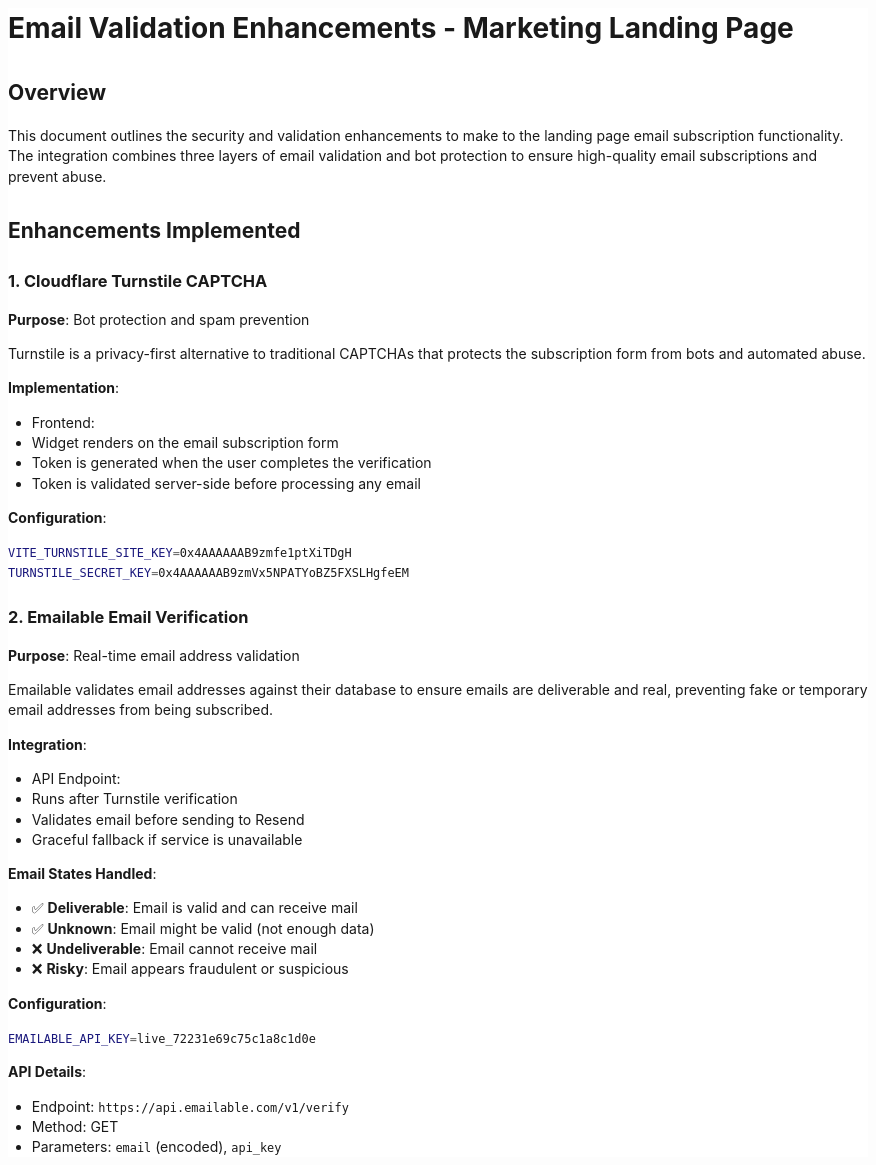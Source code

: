 # Email Validation Enhancements - Marketing Landing Page

## Overview

This document outlines the security and validation enhancements to make to the landing page email subscription functionality. The integration combines three layers of email validation and bot protection to ensure high-quality email subscriptions and prevent abuse.

## Enhancements Implemented

### 1. Cloudflare Turnstile CAPTCHA
**Purpose**: Bot protection and spam prevention

Turnstile is a privacy-first alternative to traditional CAPTCHAs that protects the subscription form from bots and automated abuse.

**Implementation**:
- Frontend: 
- Widget renders on the email subscription form
- Token is generated when the user completes the verification
- Token is validated server-side before processing any email

**Configuration**:
```bash
VITE_TURNSTILE_SITE_KEY=0x4AAAAAAB9zmfe1ptXiTDgH
TURNSTILE_SECRET_KEY=0x4AAAAAAB9zmVx5NPATYoBZ5FXSLHgfeEM
```

### 2. Emailable Email Verification
**Purpose**: Real-time email address validation

Emailable validates email addresses against their database to ensure emails are deliverable and real, preventing fake or temporary email addresses from being subscribed.

**Integration**:
- API Endpoint: 
- Runs after Turnstile verification
- Validates email before sending to Resend
- Graceful fallback if service is unavailable

**Email States Handled**:
- ✅ **Deliverable**: Email is valid and can receive mail
- ✅ **Unknown**: Email might be valid (not enough data)
- ❌ **Undeliverable**: Email cannot receive mail
- ❌ **Risky**: Email appears fraudulent or suspicious

**Configuration**:
```bash
EMAILABLE_API_KEY=live_72231e69c75c1a8c1d0e
```

**API Details**:
- Endpoint: `https://api.emailable.com/v1/verify`
- Method: GET
- Parameters: `email` (encoded), `api_key`
